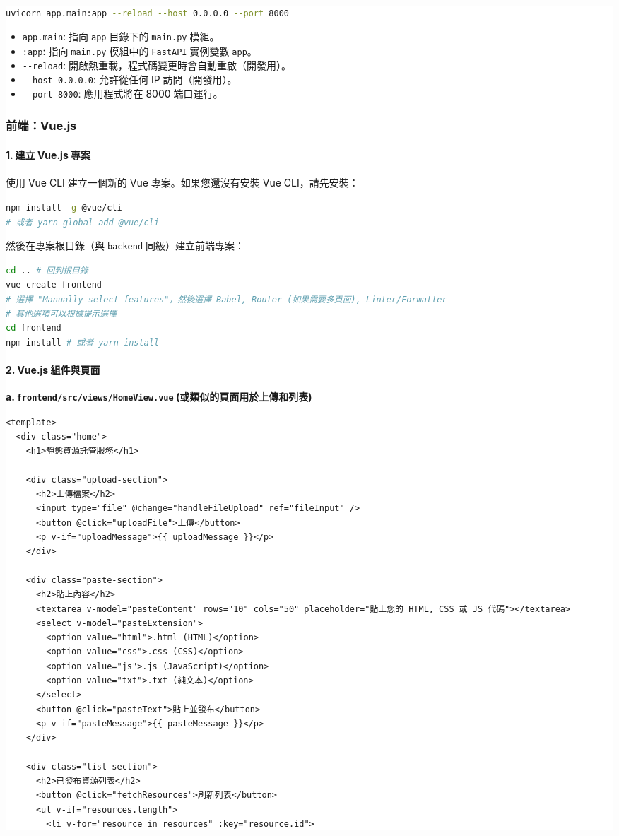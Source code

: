 ```bash
uvicorn app.main:app --reload --host 0.0.0.0 --port 8000
```

*   `app.main`: 指向 `app` 目錄下的 `main.py` 模組。
*   `:app`: 指向 `main.py` 模組中的 `FastAPI` 實例變數 `app`。
*   `--reload`: 開啟熱重載，程式碼變更時會自動重啟（開發用）。
*   `--host 0.0.0.0`: 允許從任何 IP 訪問（開發用）。
*   `--port 8000`: 應用程式將在 8000 端口運行。

### 前端：Vue.js

#### 1. 建立 Vue.js 專案

使用 Vue CLI 建立一個新的 Vue 專案。如果您還沒有安裝 Vue CLI，請先安裝：

```bash
npm install -g @vue/cli
# 或者 yarn global add @vue/cli
```

然後在專案根目錄（與 `backend` 同級）建立前端專案：

```bash
cd .. # 回到根目錄
vue create frontend
# 選擇 "Manually select features"，然後選擇 Babel, Router (如果需要多頁面), Linter/Formatter
# 其他選項可以根據提示選擇
cd frontend
npm install # 或者 yarn install
```

#### 2. Vue.js 組件與頁面

**a. `frontend/src/views/HomeView.vue` (或類似的頁面用於上傳和列表)**

```vue
<template>
  <div class="home">
    <h1>靜態資源託管服務</h1>

    <div class="upload-section">
      <h2>上傳檔案</h2>
      <input type="file" @change="handleFileUpload" ref="fileInput" />
      <button @click="uploadFile">上傳</button>
      <p v-if="uploadMessage">{{ uploadMessage }}</p>
    </div>

    <div class="paste-section">
      <h2>貼上內容</h2>
      <textarea v-model="pasteContent" rows="10" cols="50" placeholder="貼上您的 HTML, CSS 或 JS 代碼"></textarea>
      <select v-model="pasteExtension">
        <option value="html">.html (HTML)</option>
        <option value="css">.css (CSS)</option>
        <option value="js">.js (JavaScript)</option>
        <option value="txt">.txt (純文本)</option>
      </select>
      <button @click="pasteText">貼上並發布</button>
      <p v-if="pasteMessage">{{ pasteMessage }}</p>
    </div>

    <div class="list-section">
      <h2>已發布資源列表</h2>
      <button @click="fetchResources">刷新列表</button>
      <ul v-if="resources.length">
        <li v-for="resource in resources" :key="resource.id">
```